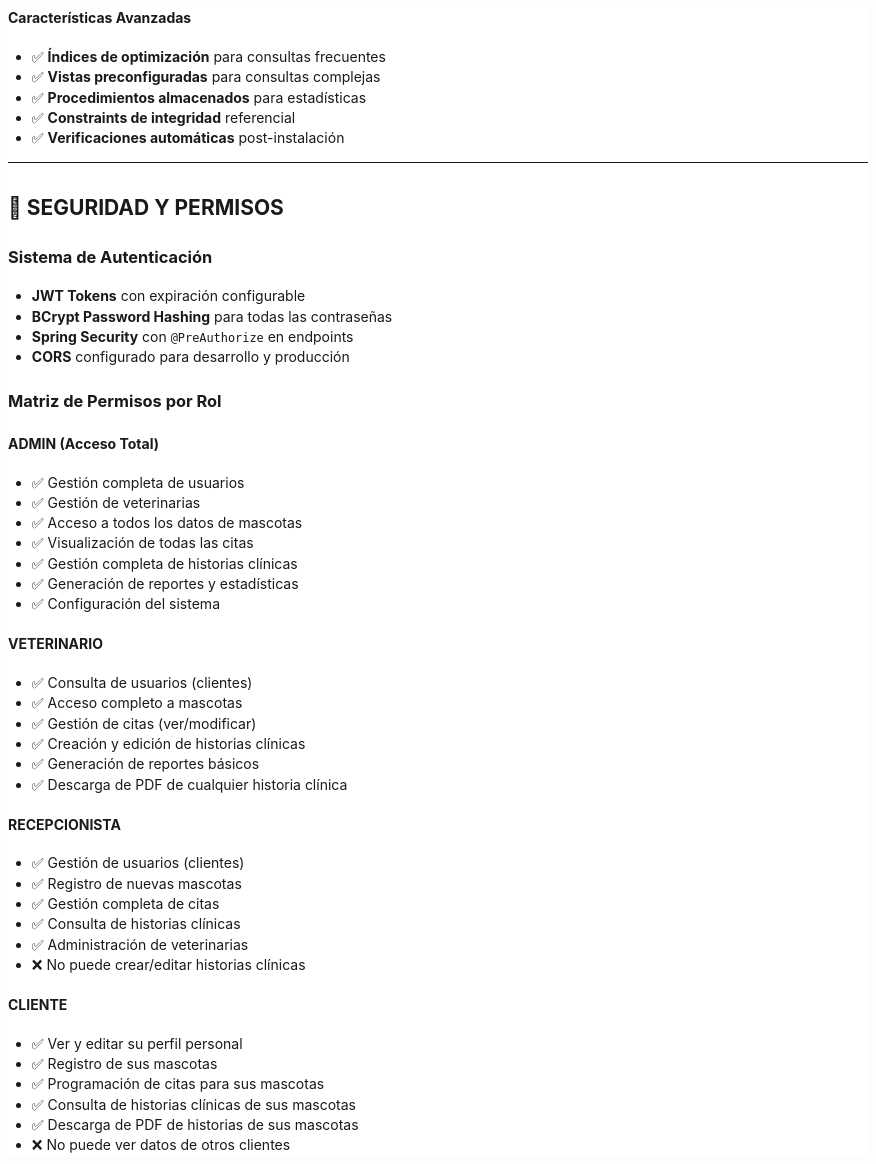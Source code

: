#### **Características Avanzadas**
- ✅ **Índices de optimización** para consultas frecuentes
- ✅ **Vistas preconfiguradas** para consultas complejas
- ✅ **Procedimientos almacenados** para estadísticas
- ✅ **Constraints de integridad** referencial
- ✅ **Verificaciones automáticas** post-instalación

---

## 🔐 **SEGURIDAD Y PERMISOS**

### **Sistema de Autenticación**
- **JWT Tokens** con expiración configurable
- **BCrypt Password Hashing** para todas las contraseñas
- **Spring Security** con `@PreAuthorize` en endpoints
- **CORS** configurado para desarrollo y producción

### **Matriz de Permisos por Rol**

#### **ADMIN (Acceso Total)**
- ✅ Gestión completa de usuarios
- ✅ Gestión de veterinarias
- ✅ Acceso a todos los datos de mascotas
- ✅ Visualización de todas las citas
- ✅ Gestión completa de historias clínicas
- ✅ Generación de reportes y estadísticas
- ✅ Configuración del sistema

#### **VETERINARIO**
- ✅ Consulta de usuarios (clientes)
- ✅ Acceso completo a mascotas
- ✅ Gestión de citas (ver/modificar)
- ✅ Creación y edición de historias clínicas
- ✅ Generación de reportes básicos
- ✅ Descarga de PDF de cualquier historia clínica

#### **RECEPCIONISTA**
- ✅ Gestión de usuarios (clientes)
- ✅ Registro de nuevas mascotas
- ✅ Gestión completa de citas
- ✅ Consulta de historias clínicas
- ✅ Administración de veterinarias
- ❌ No puede crear/editar historias clínicas

#### **CLIENTE**
- ✅ Ver y editar su perfil personal
- ✅ Registro de sus mascotas
- ✅ Programación de citas para sus mascotas
- ✅ Consulta de historias clínicas de sus mascotas
- ✅ Descarga de PDF de historias de sus mascotas
- ❌ No puede ver datos de otros clientes
